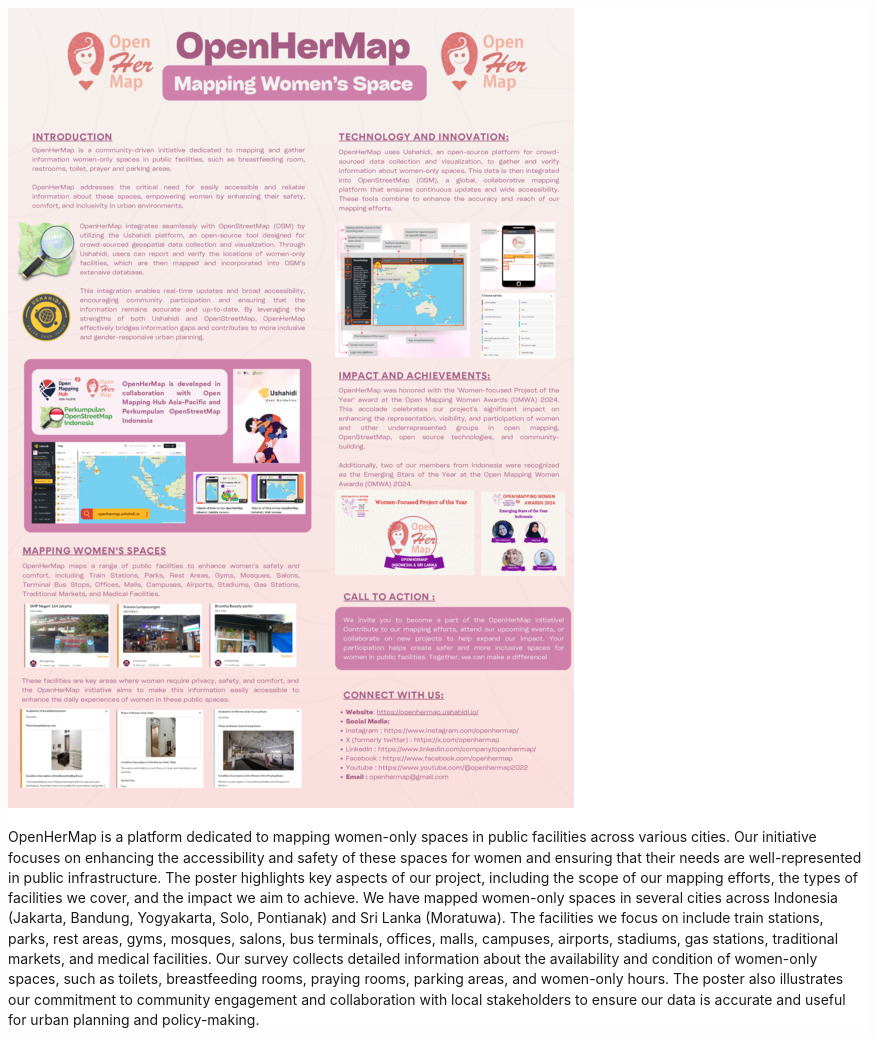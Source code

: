 [<img src="../img/posters/18.jpg">](https://files.osmfoundation.org/s/yrLfPk8D8fgDGad)

OpenHerMap is a platform dedicated to mapping women-only spaces in public facilities across various cities. Our initiative focuses on enhancing the accessibility and safety of these spaces for women and ensuring that their needs are well-represented in public infrastructure. The poster highlights key aspects of our project, including the scope of our mapping efforts, the types of facilities we cover, and the impact we aim to achieve. We have mapped women-only spaces in several cities across Indonesia (Jakarta, Bandung, Yogyakarta, Solo, Pontianak) and Sri Lanka (Moratuwa). The facilities we focus on include train stations, parks, rest areas, gyms, mosques, salons, bus terminals, offices, malls, campuses, airports, stadiums, gas stations, traditional markets, and medical facilities. Our survey collects detailed information about the availability and condition of women-only spaces, such as toilets, breastfeeding rooms, praying rooms, parking areas, and women-only hours. The poster also illustrates our commitment to community engagement and collaboration with local stakeholders to ensure our data is accurate and useful for urban planning and policy-making.

